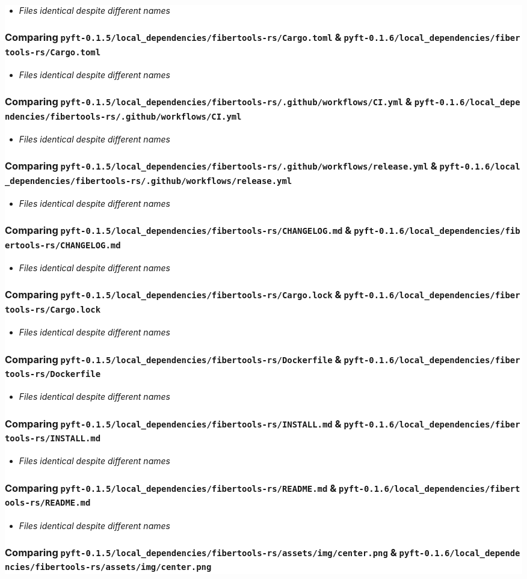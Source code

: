  * *Files identical despite different names*

### Comparing `pyft-0.1.5/local_dependencies/fibertools-rs/Cargo.toml` & `pyft-0.1.6/local_dependencies/fibertools-rs/Cargo.toml`

 * *Files identical despite different names*

### Comparing `pyft-0.1.5/local_dependencies/fibertools-rs/.github/workflows/CI.yml` & `pyft-0.1.6/local_dependencies/fibertools-rs/.github/workflows/CI.yml`

 * *Files identical despite different names*

### Comparing `pyft-0.1.5/local_dependencies/fibertools-rs/.github/workflows/release.yml` & `pyft-0.1.6/local_dependencies/fibertools-rs/.github/workflows/release.yml`

 * *Files identical despite different names*

### Comparing `pyft-0.1.5/local_dependencies/fibertools-rs/CHANGELOG.md` & `pyft-0.1.6/local_dependencies/fibertools-rs/CHANGELOG.md`

 * *Files identical despite different names*

### Comparing `pyft-0.1.5/local_dependencies/fibertools-rs/Cargo.lock` & `pyft-0.1.6/local_dependencies/fibertools-rs/Cargo.lock`

 * *Files identical despite different names*

### Comparing `pyft-0.1.5/local_dependencies/fibertools-rs/Dockerfile` & `pyft-0.1.6/local_dependencies/fibertools-rs/Dockerfile`

 * *Files identical despite different names*

### Comparing `pyft-0.1.5/local_dependencies/fibertools-rs/INSTALL.md` & `pyft-0.1.6/local_dependencies/fibertools-rs/INSTALL.md`

 * *Files identical despite different names*

### Comparing `pyft-0.1.5/local_dependencies/fibertools-rs/README.md` & `pyft-0.1.6/local_dependencies/fibertools-rs/README.md`

 * *Files identical despite different names*

### Comparing `pyft-0.1.5/local_dependencies/fibertools-rs/assets/img/center.png` & `pyft-0.1.6/local_dependencies/fibertools-rs/assets/img/center.png`
